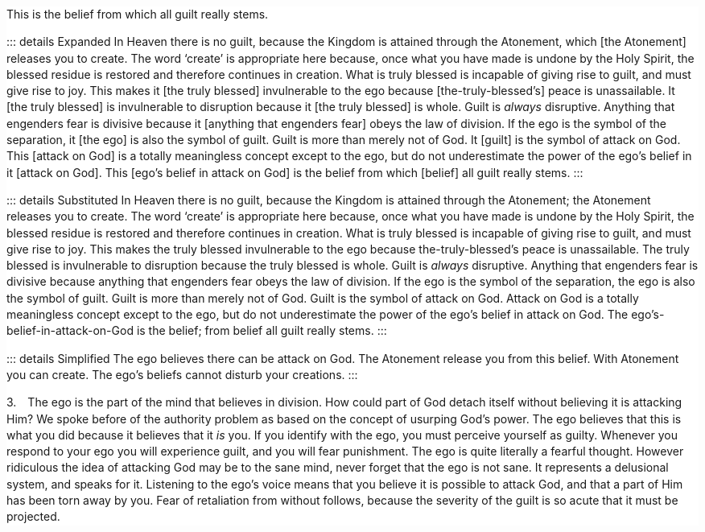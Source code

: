 This is the belief from which all guilt really stems.

::: details Expanded
In Heaven there is no guilt, because the Kingdom is attained through the Atonement, which [the Atonement] releases you to create. 
The word ‘create’ is appropriate here because, once what you have made is undone by the Holy Spirit, the blessed residue is restored and therefore continues in creation. 
What is truly blessed is incapable of giving rise to guilt, and must give rise to joy. 
This makes it [the truly blessed] invulnerable to the ego because [the-truly-blessed’s] peace is unassailable. 
It [the truly blessed] is invulnerable to disruption because it [the truly blessed] is whole. 
Guilt is *always* disruptive. 
Anything that engenders fear is divisive because it [anything that engenders fear] obeys the law of division. 
If the ego is the symbol of the separation, it [the ego] is also the symbol of guilt. 
Guilt is more than merely not of God. 
It [guilt] is the symbol of attack on God. 
This [attack on God] is a totally meaningless concept except to the ego, but do not underestimate the power of the ego’s belief in it [attack on God]. 
This [ego’s belief in attack on God] is the belief from which [belief] all guilt really stems.
:::

::: details Substituted
In Heaven there is no guilt, because the Kingdom is attained through the Atonement; the Atonement releases you to create. 
The word ‘create’ is appropriate here because, once what you have made is undone by the Holy Spirit, the blessed residue is restored and therefore continues in creation. 
What is truly blessed is incapable of giving rise to guilt, and must give rise to joy. 
This makes the truly blessed invulnerable to the ego because the-truly-blessed’s peace is unassailable. 
The truly blessed is invulnerable to disruption because the truly blessed is whole. 
Guilt is *always* disruptive. 
Anything that engenders fear is divisive because anything that engenders fear obeys the law of division. 
If the ego is the symbol of the separation, the ego is also the symbol of guilt. 
Guilt is more than merely not of God. 
Guilt is the symbol of attack on God. 
Attack on God is a totally meaningless concept except to the ego, but do not underestimate the power of the ego’s belief in attack on God. 
The ego’s-belief-in-attack-on-God is the belief; from belief all guilt really stems.
:::

::: details Simplified
The ego believes there can be attack on God. 
The Atonement release you from this belief. 
With Atonement you can create. 
The ego’s beliefs cannot disturb your creations.
:::


3. The ego is the part of the mind that believes in division. 
How could part of God detach itself without believing it is attacking Him? 
We spoke before of the authority problem as based on the concept of usurping God’s power. 
The ego believes that this is what you did because it believes that it *is* you. 
If you identify with the ego, you must perceive yourself as guilty. 
Whenever you respond to your ego you will experience guilt, and you will fear punishment. 
The ego is quite literally a fearful thought. 
However ridiculous the idea of attacking God may be to the sane mind, never forget that the ego is not sane. 
It represents a delusional system, and speaks for it. 
Listening to the ego’s voice means that you believe it is possible to attack God, and that a part of Him has been torn away by you. 
Fear of retaliation from without follows, because the severity of the guilt is so acute that it must be projected.
